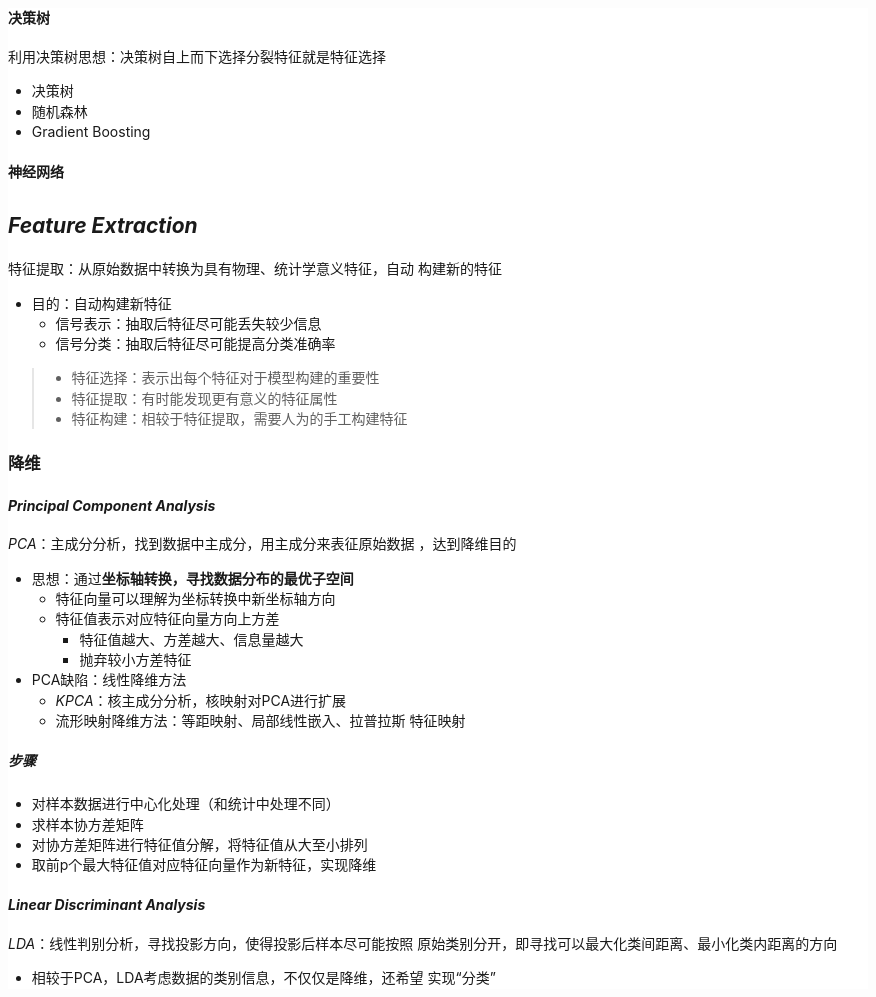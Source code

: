 ####	决策树

利用决策树思想：决策树自上而下选择分裂特征就是特征选择

-	决策树
-	随机森林
-	Gradient Boosting

####	神经网络

##	*Feature Extraction*

特征提取：从原始数据中转换为具有物理、统计学意义特征，自动
构建新的特征

-	目的：自动构建新特征
	-	信号表示：抽取后特征尽可能丢失较少信息
	-	信号分类：抽取后特征尽可能提高分类准确率

> - 特征选择：表示出每个特征对于模型构建的重要性
> - 特征提取：有时能发现更有意义的特征属性
> - 特征构建：相较于特征提取，需要人为的手工构建特征

###	降维

####	*Principal Component Analysis*

*PCA*：主成分分析，找到数据中主成分，用主成分来表征原始数据
，达到降维目的

-	思想：通过**坐标轴转换，寻找数据分布的最优子空间**
	-	特征向量可以理解为坐标转换中新坐标轴方向
	-	特征值表示对应特征向量方向上方差
		-	特征值越大、方差越大、信息量越大
		-	抛弃较小方差特征
-	PCA缺陷：线性降维方法
	-	*KPCA*：核主成分分析，核映射对PCA进行扩展
	-	流形映射降维方法：等距映射、局部线性嵌入、拉普拉斯
		特征映射

#####	步骤

-	对样本数据进行中心化处理（和统计中处理不同）
-	求样本协方差矩阵
-	对协方差矩阵进行特征值分解，将特征值从大至小排列
-	取前p个最大特征值对应特征向量作为新特征，实现降维

####	*Linear Discriminant Analysis*

*LDA*：线性判别分析，寻找投影方向，使得投影后样本尽可能按照
原始类别分开，即寻找可以最大化类间距离、最小化类内距离的方向

-	相较于PCA，LDA考虑数据的类别信息，不仅仅是降维，还希望
	实现“分类”

